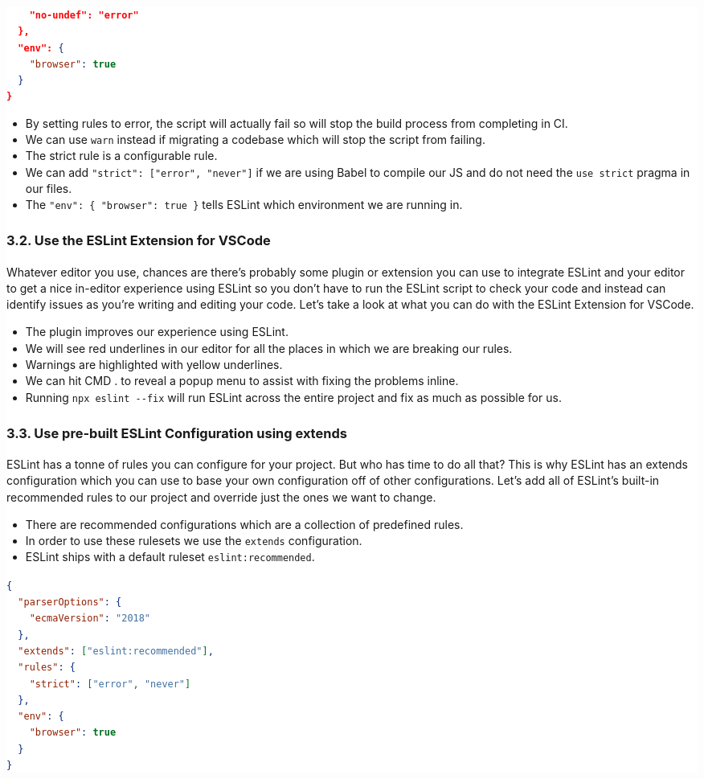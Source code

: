```json
    "no-undef": "error"
  },
  "env": {
    "browser": true
  }
}
```

- By setting rules to error, the script will actually fail so will stop the build process from completing in CI.
- We can use `warn` instead if migrating a codebase which will stop the script from failing.
- The strict rule is a configurable rule.
- We can add `"strict": ["error", "never"]` if we are using Babel to compile our JS and do not need the `use strict` pragma in our files.
- The `"env": { "browser": true }` tells ESLint which environment we are running in.

### 3.2. Use the ESLint Extension for VSCode

Whatever editor you use, chances are there’s probably some plugin or extension you can use to integrate ESLint and your editor to get a nice in-editor experience using ESLint so you don’t have to run the ESLint script to check your code and instead can identify issues as you’re writing and editing your code. Let’s take a look at what you can do with the ESLint Extension for VSCode.

- The plugin improves our experience using ESLint.
- We will see red underlines in our editor for all the places in which we are breaking our rules.
- Warnings are highlighted with yellow underlines.
- We can hit CMD . to reveal a popup menu to assist with fixing the problems inline.
- Running `npx eslint --fix` will run ESLint across the entire project and fix as much as possible for us.

### 3.3. Use pre-built ESLint Configuration using extends

ESLint has a tonne of rules you can configure for your project. But who has time to do all that? This is why ESLint has an extends configuration which you can use to base your own configuration off of other configurations. Let’s add all of ESLint’s built-in recommended rules to our project and override just the ones we want to change.

- There are recommended configurations which are a collection of predefined rules.
- In order to use these rulesets we use the `extends` configuration.
- ESLint ships with a default ruleset `eslint:recommended`.

```json
{
  "parserOptions": {
    "ecmaVersion": "2018"
  },
  "extends": ["eslint:recommended"],
  "rules": {
    "strict": ["error", "never"]
  },
  "env": {
    "browser": true
  }
}
```
